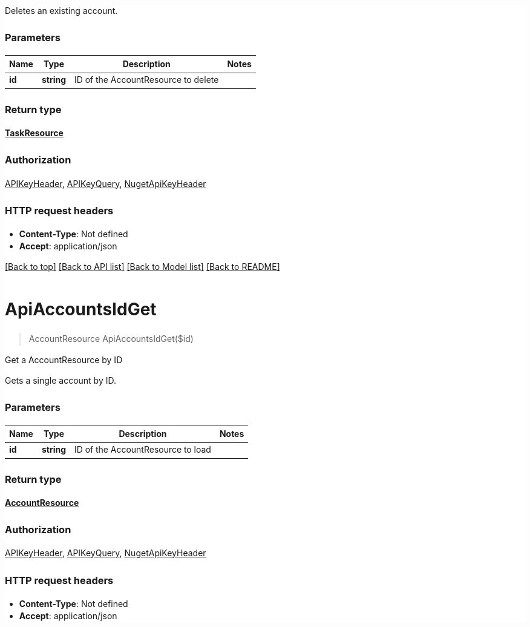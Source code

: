 Deletes an existing account.


### Parameters

Name | Type | Description  | Notes
------------- | ------------- | ------------- | -------------
 **id** | **string**| ID of the AccountResource to delete | 

### Return type

[**TaskResource**](TaskResource.md)

### Authorization

[APIKeyHeader](../README.md#APIKeyHeader), [APIKeyQuery](../README.md#APIKeyQuery), [NugetApiKeyHeader](../README.md#NugetApiKeyHeader)

### HTTP request headers

 - **Content-Type**: Not defined
 - **Accept**: application/json

[[Back to top]](#) [[Back to API list]](../README.md#documentation-for-api-endpoints) [[Back to Model list]](../README.md#documentation-for-models) [[Back to README]](../README.md)

# **ApiAccountsIdGet**
> AccountResource ApiAccountsIdGet($id)

Get a AccountResource by ID

Gets a single account by ID.


### Parameters

Name | Type | Description  | Notes
------------- | ------------- | ------------- | -------------
 **id** | **string**| ID of the AccountResource to load | 

### Return type

[**AccountResource**](AccountResource.md)

### Authorization

[APIKeyHeader](../README.md#APIKeyHeader), [APIKeyQuery](../README.md#APIKeyQuery), [NugetApiKeyHeader](../README.md#NugetApiKeyHeader)

### HTTP request headers

 - **Content-Type**: Not defined
 - **Accept**: application/json
